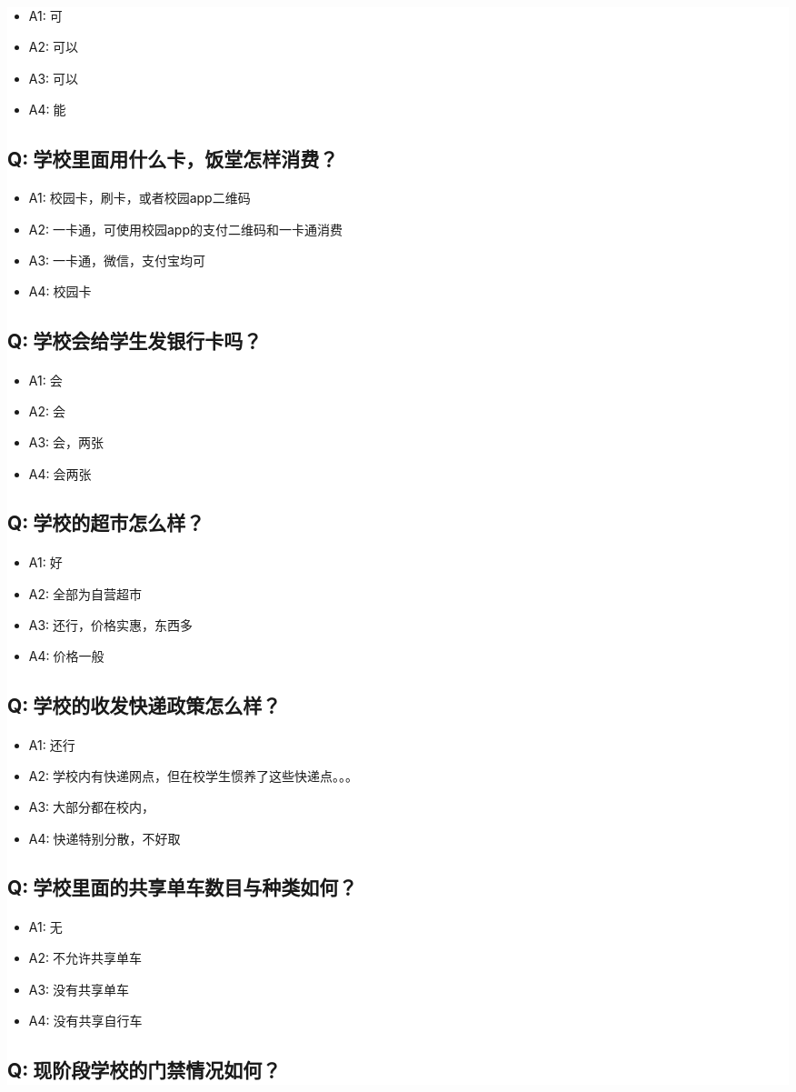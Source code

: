- A1: 可

- A2: 可以

- A3: 可以

- A4: 能

## Q: 学校里面用什么卡，饭堂怎样消费？

- A1: 校园卡，刷卡，或者校园app二维码

- A2: 一卡通，可使用校园app的支付二维码和一卡通消费

- A3: 一卡通，微信，支付宝均可

- A4: 校园卡

## Q: 学校会给学生发银行卡吗？

- A1: 会

- A2: 会

- A3: 会，两张

- A4: 会两张

## Q: 学校的超市怎么样？

- A1: 好

- A2: 全部为自营超市

- A3: 还行，价格实惠，东西多

- A4: 价格一般

## Q: 学校的收发快递政策怎么样？

- A1: 还行

- A2: 学校内有快递网点，但在校学生惯养了这些快递点。。。

- A3: 大部分都在校内，

- A4: 快递特别分散，不好取

## Q: 学校里面的共享单车数目与种类如何？

- A1: 无

- A2: 不允许共享单车

- A3: 没有共享单车

- A4: 没有共享自行车

## Q: 现阶段学校的门禁情况如何？
